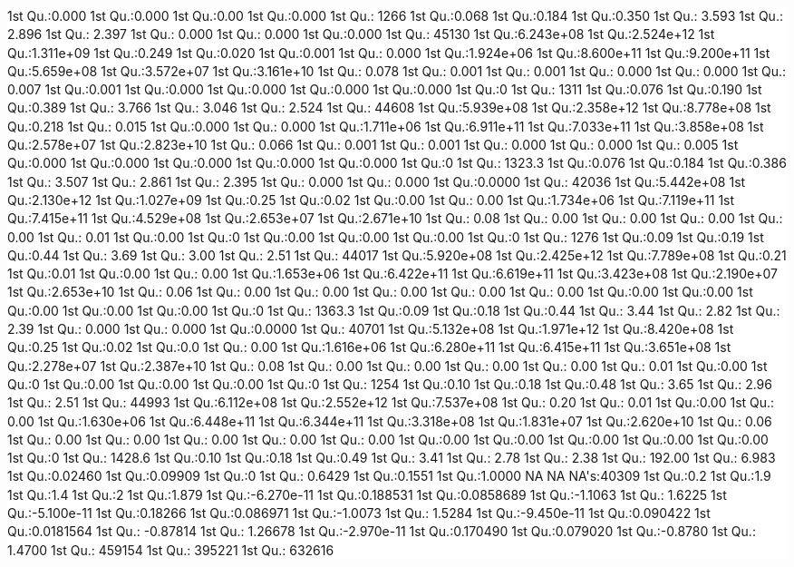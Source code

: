 1st Qu.:0.000               1st Qu.:0.000               1st Qu.:0.00                1st Qu.:0.000               1st Qu.: 1266          1st Qu.:0.068           1st Qu.:0.184           1st Qu.:0.350           1st Qu.: 3.593            1st Qu.: 2.896            1st Qu.: 2.397            1st Qu.:  0.000             1st Qu.:  0.000           1st Qu.:0.000        1st Qu.:    45130   1st Qu.:6.243e+08   1st Qu.:2.524e+12   1st Qu.:1.311e+09   1st Qu.:0.249           1st Qu.:0.020           1st Qu.:0.001           1st Qu.:  0.000         1st Qu.:1.924e+06   1st Qu.:8.600e+11   1st Qu.:9.200e+11   1st Qu.:5.659e+08   1st Qu.:3.572e+07   1st Qu.:3.161e+10   1st Qu.:  0.078         1st Qu.:  0.001         1st Qu.:    0.001       1st Qu.:  0.000         1st Qu.:  0.000         1st Qu.:  0.007         1st Qu.:0.001             1st Qu.:0.000             1st Qu.:0.000             1st Qu.:0.000             1st Qu.:0.000             1st Qu.:0                 1st Qu.: 1311        1st Qu.:0.076         1st Qu.:0.190         1st Qu.:0.389         1st Qu.: 3.766          1st Qu.: 3.046          1st Qu.: 2.524          1st Qu.:   44608     1st Qu.:5.939e+08    1st Qu.:2.358e+12    1st Qu.:8.778e+08    1st Qu.:0.218             1st Qu.: 0.015            1st Qu.:0.000             1st Qu.:  0.000           1st Qu.:1.711e+06    1st Qu.:6.911e+11    1st Qu.:7.033e+11    1st Qu.:3.858e+08    1st Qu.:2.578e+07    1st Qu.:2.823e+10    1st Qu.:  0.066           1st Qu.:  0.001           1st Qu.:    0.001         1st Qu.:  0.000           1st Qu.:  0.000           1st Qu.:  0.005           1st Qu.:0.000               1st Qu.:0.000               1st Qu.:0.000               1st Qu.:0.000               1st Qu.:0.000               1st Qu.:0                   1st Qu.: 1323.3        1st Qu.:0.076           1st Qu.:0.184           1st Qu.:0.386           1st Qu.: 3.507            1st Qu.: 2.861            1st Qu.: 2.395            1st Qu.:  0.000             1st Qu.:  0.000           1st Qu.:0.0000       1st Qu.:   42036   1st Qu.:5.442e+08   1st Qu.:2.130e+12   1st Qu.:1.027e+09   1st Qu.:0.25            1st Qu.:0.02            1st Qu.:0.00            1st Qu.: 0.00           1st Qu.:1.734e+06   1st Qu.:7.119e+11   1st Qu.:7.415e+11   1st Qu.:4.529e+08   1st Qu.:2.653e+07   1st Qu.:2.671e+10   1st Qu.: 0.08           1st Qu.: 0.00           1st Qu.:   0.00         1st Qu.: 0.00           1st Qu.: 0.00           1st Qu.:  0.01          1st Qu.:0.00              1st Qu.:0                 1st Qu.:0.00              1st Qu.:0.00              1st Qu.:0.00              1st Qu.:0                 1st Qu.: 1276        1st Qu.:0.09          1st Qu.:0.19          1st Qu.:0.44          1st Qu.: 3.69           1st Qu.: 3.00           1st Qu.: 2.51           1st Qu.:   44017     1st Qu.:5.920e+08    1st Qu.:2.425e+12    1st Qu.:7.789e+08    1st Qu.:0.21              1st Qu.:0.01              1st Qu.:0.00              1st Qu.: 0.00             1st Qu.:1.653e+06    1st Qu.:6.422e+11    1st Qu.:6.619e+11    1st Qu.:3.423e+08    1st Qu.:2.190e+07    1st Qu.:2.653e+10    1st Qu.: 0.06             1st Qu.:  0.00            1st Qu.:   0.00           1st Qu.: 0.00             1st Qu.: 0.00             1st Qu.:  0.00            1st Qu.:0.00                1st Qu.:0.00                1st Qu.:0.00                1st Qu.:0.00                1st Qu.:0.00                1st Qu.:0                   1st Qu.: 1363.3        1st Qu.:0.09            1st Qu.:0.18            1st Qu.:0.44            1st Qu.: 3.44             1st Qu.: 2.82             1st Qu.: 2.39             1st Qu.:  0.000             1st Qu.:  0.000           1st Qu.:0.0000       1st Qu.:   40701   1st Qu.:5.132e+08   1st Qu.:1.971e+12   1st Qu.:8.420e+08   1st Qu.:0.25            1st Qu.:0.02            1st Qu.:0.0             1st Qu.: 0.00           1st Qu.:1.616e+06   1st Qu.:6.280e+11   1st Qu.:6.415e+11   1st Qu.:3.651e+08   1st Qu.:2.278e+07   1st Qu.:2.387e+10   1st Qu.: 0.08           1st Qu.:  0.00          1st Qu.:   0.00         1st Qu.: 0.00           1st Qu.: 0.00           1st Qu.:  0.01          1st Qu.:0.00              1st Qu.:0                 1st Qu.:0.00              1st Qu.:0.00              1st Qu.:0.00              1st Qu.:0                 1st Qu.: 1254        1st Qu.:0.10          1st Qu.:0.18          1st Qu.:0.48          1st Qu.: 3.65           1st Qu.: 2.96           1st Qu.: 2.51           1st Qu.:   44993     1st Qu.:6.112e+08    1st Qu.:2.552e+12    1st Qu.:7.537e+08    1st Qu.: 0.20             1st Qu.: 0.01             1st Qu.:0.00              1st Qu.:  0.00            1st Qu.:1.630e+06    1st Qu.:6.448e+11    1st Qu.:6.344e+11    1st Qu.:3.318e+08    1st Qu.:1.831e+07    1st Qu.:2.620e+10    1st Qu.:  0.06            1st Qu.:   0.00           1st Qu.:    0.00          1st Qu.: 0.00             1st Qu.: 0.00             1st Qu.:  0.00            1st Qu.:0.00                1st Qu.:0.00                1st Qu.:0.00                1st Qu.:0.00                1st Qu.:0.00                1st Qu.:0                   1st Qu.: 1428.6        1st Qu.:0.10            1st Qu.:0.18            1st Qu.:0.49            1st Qu.: 3.41             1st Qu.: 2.78             1st Qu.: 2.38             1st Qu.:  192.00   1st Qu.:  6.983   1st Qu.:0.02460   1st Qu.:0.09909   1st Qu.:0     1st Qu.: 0.6429   1st Qu.:0.1551   1st Qu.:1.0000   NA             NA              NA's:40309     1st Qu.:0.2    1st Qu.:1.9      1st Qu.:1.4              1st Qu.:2              1st Qu.:1.879   1st Qu.:-6.270e-11   1st Qu.:0.188531   1st Qu.:0.0858689    1st Qu.:-1.1063   1st Qu.: 1.6225   1st Qu.:-5.100e-11   1st Qu.:0.18266   1st Qu.:0.086971   1st Qu.:-1.0073   1st Qu.: 1.5284   1st Qu.:-9.450e-11   1st Qu.:0.090422   1st Qu.:0.0181564   1st Qu.: -0.87814   1st Qu.: 1.26678   1st Qu.:-2.970e-11   1st Qu.:0.170490   1st Qu.:0.079020   1st Qu.:-0.8780   1st Qu.: 1.4700   1st Qu.:  459154     1st Qu.:  395221   1st Qu.:  632616